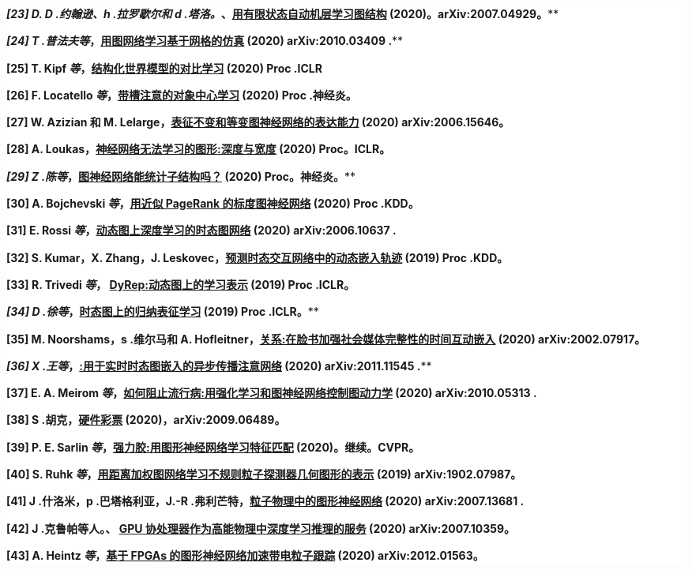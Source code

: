 ****[23] D. D .约翰逊、h .拉罗歇尔和 d .塔洛*。*、[用有限状态自动机层学习图结构](https://arxiv.org/pdf/2007.04929.pdf) (2020)。arXiv:2007.04929。****

****[24] T .普法夫*等*，[用图网络学习基于网格的仿真](https://arxiv.org/pdf/2010.03409.pdf) (2020) arXiv:2010.03409 .****

****[25] T. Kipf *等*，[结构化世界模型的对比学习](https://openreview.net/pdf?id=H1gax6VtDB) (2020) Proc .ICLR****

****[26] F. Locatello *等*，[带槽注意的对象中心学习](https://papers.nips.cc/paper/2020/file/8511df98c02ab60aea1b2356c013bc0f-Paper.pdf) (2020) Proc .神经炎。****

****[27] W. Azizian 和 M. Lelarge，[表征不变和等变图神经网络的表达能力](https://arxiv.org/pdf/2006.15646.pdf) (2020) arXiv:2006.15646。****

****[28] A. Loukas，[神经网络无法学习的图形:深度与宽度](https://openreview.net/pdf?id=B1l2bp4YwS) (2020) Proc。ICLR。****

****[29] Z .陈*等*，[图神经网络能统计子结构吗？](https://proceedings.neurips.cc/paper/2020/file/75877cb75154206c4e65e76b88a12712-Paper.pdf) (2020) Proc。神经炎。****

****[30] A. Bojchevski *等*，[用近似 PageRank 的标度图神经网络](https://arxiv.org/pdf/2007.01570.pdf) (2020) Proc .KDD。****

****[31] E. Rossi *等*，[动态图上深度学习的时态图网络](https://arxiv.org/pdf/2006.10637.pdf) (2020) arXiv:2006.10637 .****

****[32] S. Kumar，X. Zhang，J. Leskovec，[预测时态交互网络中的动态嵌入轨迹](https://arxiv.org/pdf/1908.01207.pdf) (2019) Proc .KDD。****

****[33] R. Trivedi *等*， [DyRep:动态图上的学习表示](https://openreview.net/pdf?id=HyePrhR5KX) (2019) Proc .ICLR。****

****[34] D .徐*等*，[时态图上的归纳表征学习](https://openreview.net/pdf?id=rJeW1yHYwH) (2019) Proc .ICLR。****

****[35] M. Noorshams，s .维尔马和 A. Hofleitner，[关系:在脸书加强社会媒体完整性的时间互动嵌入](https://arxiv.org/pdf/2002.07917.pdf) (2020) arXiv:2002.07917。****

****[36] X .王*等*，[:用于实时时态图嵌入的异步传播注意网络](https://arxiv.org/pdf/2011.11545.pdf) (2020) arXiv:2011.11545 .****

****[37] E. A. Meirom *等*，[如何阻止流行病:用强化学习和图神经网络控制图动力学](https://arxiv.org/pdf/2010.05313.pdf) (2020) arXiv:2010.05313 .****

****[38] S .胡克，[硬件彩票](https://arxiv.org/pdf/2009.06489.pdf) (2020)，arXiv:2009.06489。****

****[39] P. E. Sarlin *等*，[强力胶:用图形神经网络学习特征匹配](https://openaccess.thecvf.com/content_CVPR_2020/papers/Sarlin_SuperGlue_Learning_Feature_Matching_With_Graph_Neural_Networks_CVPR_2020_paper.pdf) (2020)。继续。CVPR。****

****[40] S. Ruhk *等*，[用距离加权图网络学习不规则粒子探测器几何图形的表示](https://arxiv.org/pdf/1902.07987.pdf) (2019) arXiv:1902.07987。****

****[41] J .什洛米，p .巴塔格利亚，J.-R .弗利芒特，[粒子物理中的图形神经网络](https://arxiv.org/pdf/2007.13681.pdf) (2020) arXiv:2007.13681 .****

****[42] J .克鲁帕等人。、 [GPU 协处理器作为高能物理中深度学习推理的服务](https://arxiv.org/pdf/2007.10359.pdf) (2020) arXiv:2007.10359。****

****[43] A. Heintz *等*，[基于 FPGAs 的图形神经网络加速带电粒子跟踪](https://arxiv.org/pdf/2012.01563.pdf) (2020) arXiv:2012.01563。****
